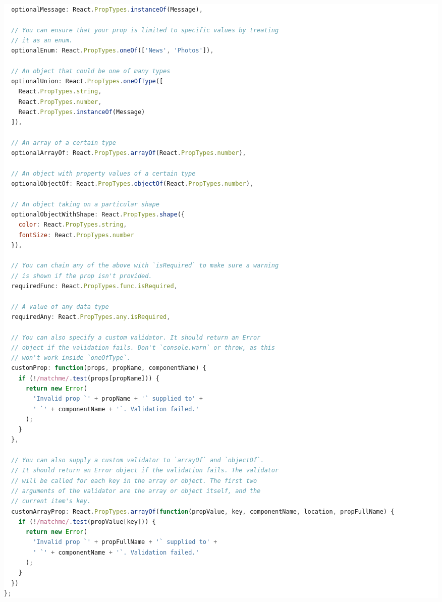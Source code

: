 ```javascript
  optionalMessage: React.PropTypes.instanceOf(Message),

  // You can ensure that your prop is limited to specific values by treating
  // it as an enum.
  optionalEnum: React.PropTypes.oneOf(['News', 'Photos']),

  // An object that could be one of many types
  optionalUnion: React.PropTypes.oneOfType([
    React.PropTypes.string,
    React.PropTypes.number,
    React.PropTypes.instanceOf(Message)
  ]),

  // An array of a certain type
  optionalArrayOf: React.PropTypes.arrayOf(React.PropTypes.number),

  // An object with property values of a certain type
  optionalObjectOf: React.PropTypes.objectOf(React.PropTypes.number),

  // An object taking on a particular shape
  optionalObjectWithShape: React.PropTypes.shape({
    color: React.PropTypes.string,
    fontSize: React.PropTypes.number
  }),

  // You can chain any of the above with `isRequired` to make sure a warning
  // is shown if the prop isn't provided.
  requiredFunc: React.PropTypes.func.isRequired,

  // A value of any data type
  requiredAny: React.PropTypes.any.isRequired,

  // You can also specify a custom validator. It should return an Error
  // object if the validation fails. Don't `console.warn` or throw, as this
  // won't work inside `oneOfType`.
  customProp: function(props, propName, componentName) {
    if (!/matchme/.test(props[propName])) {
      return new Error(
        'Invalid prop `' + propName + '` supplied to' +
        ' `' + componentName + '`. Validation failed.'
      );
    }
  },

  // You can also supply a custom validator to `arrayOf` and `objectOf`.
  // It should return an Error object if the validation fails. The validator
  // will be called for each key in the array or object. The first two
  // arguments of the validator are the array or object itself, and the
  // current item's key.
  customArrayProp: React.PropTypes.arrayOf(function(propValue, key, componentName, location, propFullName) {
    if (!/matchme/.test(propValue[key])) {
      return new Error(
        'Invalid prop `' + propFullName + '` supplied to' +
        ' `' + componentName + '`. Validation failed.'
      );
    }
  })
};
```
